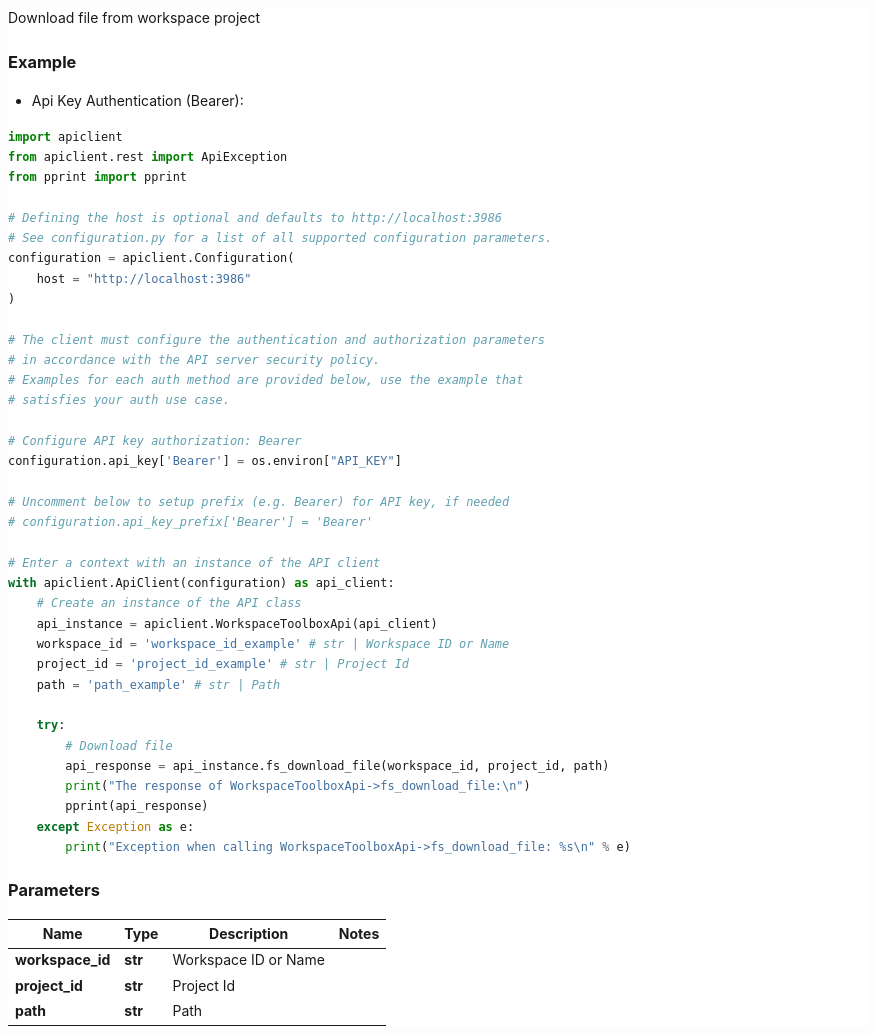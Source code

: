 Download file from workspace project

### Example

* Api Key Authentication (Bearer):

```python
import apiclient
from apiclient.rest import ApiException
from pprint import pprint

# Defining the host is optional and defaults to http://localhost:3986
# See configuration.py for a list of all supported configuration parameters.
configuration = apiclient.Configuration(
    host = "http://localhost:3986"
)

# The client must configure the authentication and authorization parameters
# in accordance with the API server security policy.
# Examples for each auth method are provided below, use the example that
# satisfies your auth use case.

# Configure API key authorization: Bearer
configuration.api_key['Bearer'] = os.environ["API_KEY"]

# Uncomment below to setup prefix (e.g. Bearer) for API key, if needed
# configuration.api_key_prefix['Bearer'] = 'Bearer'

# Enter a context with an instance of the API client
with apiclient.ApiClient(configuration) as api_client:
    # Create an instance of the API class
    api_instance = apiclient.WorkspaceToolboxApi(api_client)
    workspace_id = 'workspace_id_example' # str | Workspace ID or Name
    project_id = 'project_id_example' # str | Project Id
    path = 'path_example' # str | Path

    try:
        # Download file
        api_response = api_instance.fs_download_file(workspace_id, project_id, path)
        print("The response of WorkspaceToolboxApi->fs_download_file:\n")
        pprint(api_response)
    except Exception as e:
        print("Exception when calling WorkspaceToolboxApi->fs_download_file: %s\n" % e)
```



### Parameters


Name | Type | Description  | Notes
------------- | ------------- | ------------- | -------------
 **workspace_id** | **str**| Workspace ID or Name | 
 **project_id** | **str**| Project Id | 
 **path** | **str**| Path | 
